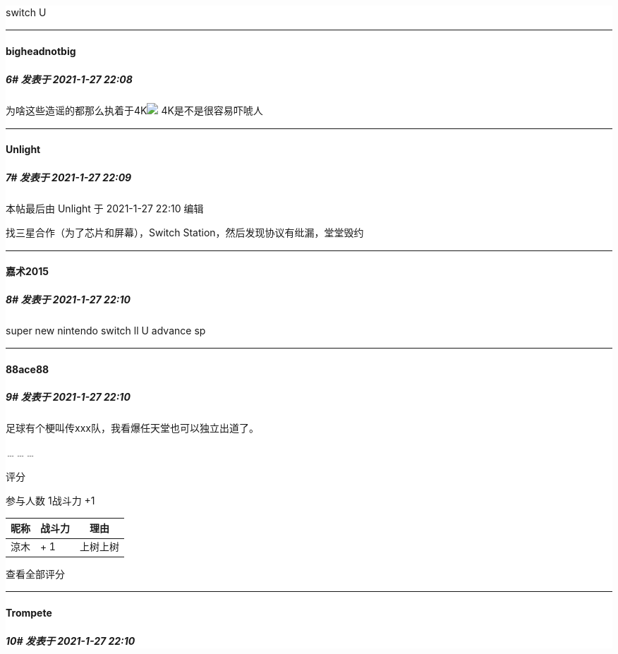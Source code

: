 switch U


-----

####  bigheadnotbig  
##### 6#       发表于 2021-1-27 22:08


为啥这些造谣的都那么执着于4K<img src="https://static.saraba1st.com/image/smiley/face2017/067.png" referrerpolicy="no-referrer"> 4K是不是很容易吓唬人


-----

####  Unlight  
##### 7#       发表于 2021-1-27 22:09


 本帖最后由 Unlight 于 2021-1-27 22:10 编辑 

找三星合作（为了芯片和屏幕），Switch Station，然后发现协议有纰漏，堂堂毁约


-----

####  嘉术2015  
##### 8#       发表于 2021-1-27 22:10


super new nintendo switch ll U advance sp


-----

####  88ace88  
##### 9#       发表于 2021-1-27 22:10


足球有个梗叫传xxx队，我看爆任天堂也可以独立出道了。


﹍﹍﹍

评分


 参与人数 1战斗力 +1

|昵称|战斗力|理由|
|----|---|---|
| 涼木| + 1|上树上树|


查看全部评分


-----

####  Trompete  
##### 10#       发表于 2021-1-27 22:10
